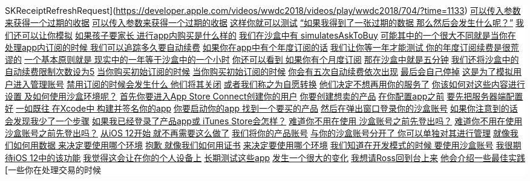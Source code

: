SKReceiptRefreshRequest](https://developer.apple.com/videos/wwdc2018/videos/play/wwdc2018/704/?time=1133) [可以传入参数来获得一个过期的收据](https://developer.apple.com/videos/wwdc2018/videos/play/wwdc2018/704/?time=1137) [可以传入参数来获得一个过期的收据](https://developer.apple.com/videos/wwdc2018/videos/play/wwdc2018/704/?time=1137) [这样你就可以测试](https://developer.apple.com/videos/wwdc2018/videos/play/wwdc2018/704/?time=1141) [“如果我得到了一张过期的数据
那么然后会发生什么呢？”](https://developer.apple.com/videos/wwdc2018/videos/play/wwdc2018/704/?time=1143) [我们还可以让你模拟](https://developer.apple.com/videos/wwdc2018/videos/play/wwdc2018/704/?time=1148) [如果孩子要家长
进行app内购买是什么样的](https://developer.apple.com/videos/wwdc2018/videos/play/wwdc2018/704/?time=1152) [我们在沙盒中有
simulatesAskToBuy](https://developer.apple.com/videos/wwdc2018/videos/play/wwdc2018/704/?time=1156) [可能其中的一个很大不同就是当你在](https://developer.apple.com/videos/wwdc2018/videos/play/wwdc2018/704/?time=1160) [处理app内订阅的时候
我们可以追踪多久要自动续费](https://developer.apple.com/videos/wwdc2018/videos/play/wwdc2018/704/?time=1164) [如果你在app中有个年度订阅的话](https://developer.apple.com/videos/wwdc2018/videos/play/wwdc2018/704/?time=1169) [我们让你等一年才能测试
你的年度订阅续费是很荒谬的](https://developer.apple.com/videos/wwdc2018/videos/play/wwdc2018/704/?time=1173) [一个基本原则就是
现实中的一年等于沙盒中的一个小时](https://developer.apple.com/videos/wwdc2018/videos/play/wwdc2018/704/?time=1178) [你还可以看到 如果你有个月度订阅](https://developer.apple.com/videos/wwdc2018/videos/play/wwdc2018/704/?time=1186) [那在沙盒中就是五分钟](https://developer.apple.com/videos/wwdc2018/videos/play/wwdc2018/704/?time=1188) [我们还将沙盒中的
自动续费限制次数设为5](https://developer.apple.com/videos/wwdc2018/videos/play/wwdc2018/704/?time=1191) [当你购买初始订阅的时候](https://developer.apple.com/videos/wwdc2018/videos/play/wwdc2018/704/?time=1196) [当你购买初始订阅的时候](https://developer.apple.com/videos/wwdc2018/videos/play/wwdc2018/704/?time=1196) [你会有五次自动续费依次出现](https://developer.apple.com/videos/wwdc2018/videos/play/wwdc2018/704/?time=1200) [最后会自己停掉](https://developer.apple.com/videos/wwdc2018/videos/play/wwdc2018/704/?time=1204) [这是为了模拟用户进入管理账号](https://developer.apple.com/videos/wwdc2018/videos/play/wwdc2018/704/?time=1206) [禁用订阅的时候会发生什么
他们将其关闭](https://developer.apple.com/videos/wwdc2018/videos/play/wwdc2018/704/?time=1209) [或者我们称之为自愿转换](https://developer.apple.com/videos/wwdc2018/videos/play/wwdc2018/704/?time=1212) [他们决定不想再用你的服务了](https://developer.apple.com/videos/wwdc2018/videos/play/wwdc2018/704/?time=1215) [你该如何对这些内容进行设置
及如何使用沙盒环境呢？](https://developer.apple.com/videos/wwdc2018/videos/play/wwdc2018/704/?time=1220) [首先你要进入App Store
Connect创建你的用户](https://developer.apple.com/videos/wwdc2018/videos/play/wwdc2018/704/?time=1223) [你要创建想卖的产品](https://developer.apple.com/videos/wwdc2018/videos/play/wwdc2018/704/?time=1228) [在你配置app之前](https://developer.apple.com/videos/wwdc2018/videos/play/wwdc2018/704/?time=1230) [要先把服务器端配置好](https://developer.apple.com/videos/wwdc2018/videos/play/wwdc2018/704/?time=1232) [一如既往 在Xcode中
构建并签名你的app](https://developer.apple.com/videos/wwdc2018/videos/play/wwdc2018/704/?time=1235) [你要启动你的app
找到一个要买的产品](https://developer.apple.com/videos/wwdc2018/videos/play/wwdc2018/704/?time=1239) [然后在弹出窗口登录你的沙盒账号](https://developer.apple.com/videos/wwdc2018/videos/play/wwdc2018/704/?time=1242) [如果你注意到的话
会发现我少了一个步骤](https://developer.apple.com/videos/wwdc2018/videos/play/wwdc2018/704/?time=1247) [如果我已经登录了产品app或
iTunes Store会怎样？](https://developer.apple.com/videos/wwdc2018/videos/play/wwdc2018/704/?time=1252) [难道你不用在使用
沙盒账号之前先登出吗？](https://developer.apple.com/videos/wwdc2018/videos/play/wwdc2018/704/?time=1258) [难道你不用在使用
沙盒账号之前先登出吗？](https://developer.apple.com/videos/wwdc2018/videos/play/wwdc2018/704/?time=1258) [从iOS 12开始
就不再需要这么做了](https://developer.apple.com/videos/wwdc2018/videos/play/wwdc2018/704/?time=1261) [我们将你的产品账号](https://developer.apple.com/videos/wwdc2018/videos/play/wwdc2018/704/?time=1271) [与你的沙盒账号分开了
你可以单独对其进行管理](https://developer.apple.com/videos/wwdc2018/videos/play/wwdc2018/704/?time=1274) [就像我们如何用数据
来决定要使用哪个环境](https://developer.apple.com/videos/wwdc2018/videos/play/wwdc2018/704/?time=1277) [抱歉 就像我们如何用证书](https://developer.apple.com/videos/wwdc2018/videos/play/wwdc2018/704/?time=1282) [来决定要使用哪个环境](https://developer.apple.com/videos/wwdc2018/videos/play/wwdc2018/704/?time=1283) [我们知道在开发模式的时候
要使用沙盒账号](https://developer.apple.com/videos/wwdc2018/videos/play/wwdc2018/704/?time=1285) [我很期待iOS 12中的该功能](https://developer.apple.com/videos/wwdc2018/videos/play/wwdc2018/704/?time=1290) [我觉得这会让在你的个人设备上](https://developer.apple.com/videos/wwdc2018/videos/play/wwdc2018/704/?time=1292) [长期测试这些app](https://developer.apple.com/videos/wwdc2018/videos/play/wwdc2018/704/?time=1293) [发生一个很大的变化](https://developer.apple.com/videos/wwdc2018/videos/play/wwdc2018/704/?time=1296) [我想请Ross回到台上来](https://developer.apple.com/videos/wwdc2018/videos/play/wwdc2018/704/?time=1300) [他会介绍一些最佳实践](https://developer.apple.com/videos/wwdc2018/videos/play/wwdc2018/704/?time=1301) [一些你在处理交易的时候